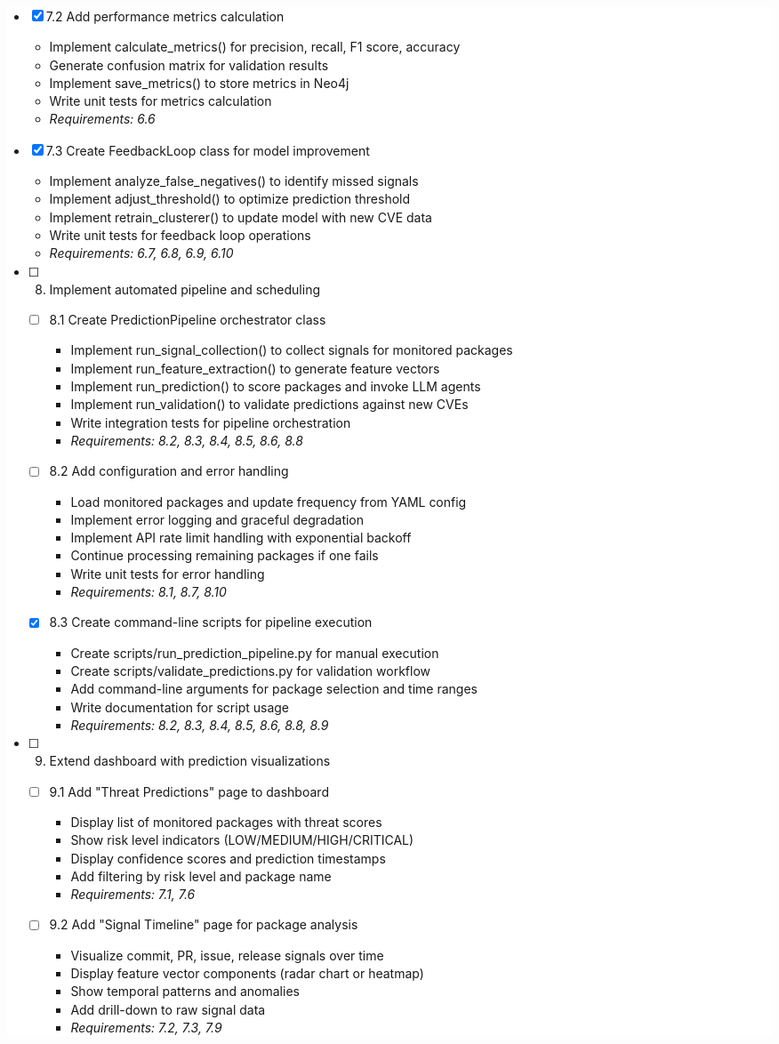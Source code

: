  - [x] 7.2 Add performance metrics calculation
    - Implement calculate_metrics() for precision, recall, F1 score, accuracy
    - Generate confusion matrix for validation results
    - Implement save_metrics() to store metrics in Neo4j
    - Write unit tests for metrics calculation
    - _Requirements: 6.6_

  - [x] 7.3 Create FeedbackLoop class for model improvement
    - Implement analyze_false_negatives() to identify missed signals
    - Implement adjust_threshold() to optimize prediction threshold
    - Implement retrain_clusterer() to update model with new CVE data
    - Write unit tests for feedback loop operations
    - _Requirements: 6.7, 6.8, 6.9, 6.10_

- [ ] 8. Implement automated pipeline and scheduling
  - [ ] 8.1 Create PredictionPipeline orchestrator class
    - Implement run_signal_collection() to collect signals for monitored packages
    - Implement run_feature_extraction() to generate feature vectors
    - Implement run_prediction() to score packages and invoke LLM agents
    - Implement run_validation() to validate predictions against new CVEs
    - Write integration tests for pipeline orchestration
    - _Requirements: 8.2, 8.3, 8.4, 8.5, 8.6, 8.8_

  - [ ] 8.2 Add configuration and error handling
    - Load monitored packages and update frequency from YAML config
    - Implement error logging and graceful degradation
    - Implement API rate limit handling with exponential backoff
    - Continue processing remaining packages if one fails
    - Write unit tests for error handling
    - _Requirements: 8.1, 8.7, 8.10_

  - [x] 8.3 Create command-line scripts for pipeline execution


    - Create scripts/run_prediction_pipeline.py for manual execution
    - Create scripts/validate_predictions.py for validation workflow
    - Add command-line arguments for package selection and time ranges
    - Write documentation for script usage
    - _Requirements: 8.2, 8.3, 8.4, 8.5, 8.6, 8.8, 8.9_

- [ ] 9. Extend dashboard with prediction visualizations
  - [ ] 9.1 Add "Threat Predictions" page to dashboard
    - Display list of monitored packages with threat scores
    - Show risk level indicators (LOW/MEDIUM/HIGH/CRITICAL)
    - Display confidence scores and prediction timestamps
    - Add filtering by risk level and package name
    - _Requirements: 7.1, 7.6_

  - [ ] 9.2 Add "Signal Timeline" page for package analysis
    - Visualize commit, PR, issue, release signals over time
    - Display feature vector components (radar chart or heatmap)
    - Show temporal patterns and anomalies
    - Add drill-down to raw signal data
    - _Requirements: 7.2, 7.3, 7.9_
